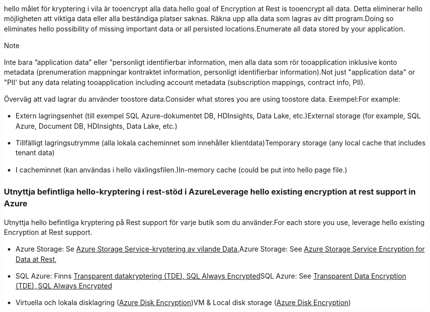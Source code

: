 <span data-ttu-id="d6f66-260">hello målet för kryptering i vila är tooencrypt alla data.</span><span class="sxs-lookup"><span data-stu-id="d6f66-260">hello goal of Encryption at Rest is tooencrypt all data.</span></span> <span data-ttu-id="d6f66-261">Detta eliminerar hello möjligheten att viktiga data eller alla beständiga platser saknas. Räkna upp alla data som lagras av ditt program.</span><span class="sxs-lookup"><span data-stu-id="d6f66-261">Doing so eliminates hello possibility of missing important data or all persisted locations.Enumerate all data stored by your application.</span></span> 

> [!Note] 
> <span data-ttu-id="d6f66-262">Inte bara ”application data” eller ”personligt identifierbar information, men alla data som rör tooapplication inklusive konto metadata (prenumeration mappningar kontraktet information, personligt identifierbar information).</span><span class="sxs-lookup"><span data-stu-id="d6f66-262">Not just "application data" or "PII' but any data relating tooapplication including account metadata (subscription mappings, contract info, PII).</span></span>

<span data-ttu-id="d6f66-263">Överväg att vad lagrar du använder toostore data.</span><span class="sxs-lookup"><span data-stu-id="d6f66-263">Consider what stores you are using toostore data.</span></span> <span data-ttu-id="d6f66-264">Exempel:</span><span class="sxs-lookup"><span data-stu-id="d6f66-264">For example:</span></span>

- <span data-ttu-id="d6f66-265">Extern lagringsenhet (till exempel SQL Azure-dokumentet DB, HDInsights, Data Lake, etc.)</span><span class="sxs-lookup"><span data-stu-id="d6f66-265">External storage (for example, SQL Azure, Document DB, HDInsights, Data Lake, etc.)</span></span>

- <span data-ttu-id="d6f66-266">Tillfälligt lagringsutrymme (alla lokala cacheminnet som innehåller klientdata)</span><span class="sxs-lookup"><span data-stu-id="d6f66-266">Temporary storage (any local cache that includes tenant data)</span></span>

- <span data-ttu-id="d6f66-267">I cacheminnet (kan användas i hello växlingsfilen.)</span><span class="sxs-lookup"><span data-stu-id="d6f66-267">In-memory cache (could be put into hello page file.)</span></span>

### <a name="leverage-hello-existing-encryption-at-rest-support-in-azure"></a><span data-ttu-id="d6f66-268">Utnyttja befintliga hello-kryptering i rest-stöd i Azure</span><span class="sxs-lookup"><span data-stu-id="d6f66-268">Leverage hello existing encryption at rest support in Azure</span></span>

<span data-ttu-id="d6f66-269">Utnyttja hello befintliga kryptering på Rest support för varje butik som du använder.</span><span class="sxs-lookup"><span data-stu-id="d6f66-269">For each store you use, leverage hello existing Encryption at Rest support.</span></span>

- <span data-ttu-id="d6f66-270">Azure Storage: Se [Azure Storage Service-kryptering av vilande Data](https://docs.microsoft.com/azure/storage/storage-service-encryption),</span><span class="sxs-lookup"><span data-stu-id="d6f66-270">Azure Storage: See [Azure Storage Service Encryption for Data at Rest](https://docs.microsoft.com/azure/storage/storage-service-encryption),</span></span>

- <span data-ttu-id="d6f66-271">SQL Azure: Finns [Transparent datakryptering (TDE), SQL Always Encrypted](https://msdn.microsoft.com/library/mt163865.aspx)</span><span class="sxs-lookup"><span data-stu-id="d6f66-271">SQL Azure: See [Transparent Data Encryption (TDE), SQL Always Encrypted](https://msdn.microsoft.com/library/mt163865.aspx)</span></span>

- <span data-ttu-id="d6f66-272">Virtuella och lokala disklagring ([Azure Disk Encryption](https://docs.microsoft.com/azure/security/azure-security-disk-encryption))</span><span class="sxs-lookup"><span data-stu-id="d6f66-272">VM & Local disk storage ([Azure Disk Encryption](https://docs.microsoft.com/azure/security/azure-security-disk-encryption))</span></span>
